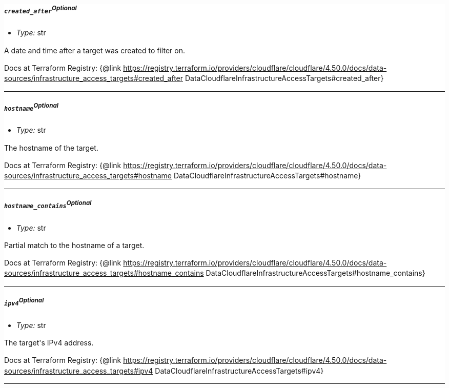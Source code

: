 
##### `created_after`<sup>Optional</sup> <a name="created_after" id="@cdktf/provider-cloudflare.dataCloudflareInfrastructureAccessTargets.DataCloudflareInfrastructureAccessTargets.Initializer.parameter.createdAfter"></a>

- *Type:* str

A date and time after a target was created to filter on.

Docs at Terraform Registry: {@link https://registry.terraform.io/providers/cloudflare/cloudflare/4.50.0/docs/data-sources/infrastructure_access_targets#created_after DataCloudflareInfrastructureAccessTargets#created_after}

---

##### `hostname`<sup>Optional</sup> <a name="hostname" id="@cdktf/provider-cloudflare.dataCloudflareInfrastructureAccessTargets.DataCloudflareInfrastructureAccessTargets.Initializer.parameter.hostname"></a>

- *Type:* str

The hostname of the target.

Docs at Terraform Registry: {@link https://registry.terraform.io/providers/cloudflare/cloudflare/4.50.0/docs/data-sources/infrastructure_access_targets#hostname DataCloudflareInfrastructureAccessTargets#hostname}

---

##### `hostname_contains`<sup>Optional</sup> <a name="hostname_contains" id="@cdktf/provider-cloudflare.dataCloudflareInfrastructureAccessTargets.DataCloudflareInfrastructureAccessTargets.Initializer.parameter.hostnameContains"></a>

- *Type:* str

Partial match to the hostname of a target.

Docs at Terraform Registry: {@link https://registry.terraform.io/providers/cloudflare/cloudflare/4.50.0/docs/data-sources/infrastructure_access_targets#hostname_contains DataCloudflareInfrastructureAccessTargets#hostname_contains}

---

##### `ipv4`<sup>Optional</sup> <a name="ipv4" id="@cdktf/provider-cloudflare.dataCloudflareInfrastructureAccessTargets.DataCloudflareInfrastructureAccessTargets.Initializer.parameter.ipv4"></a>

- *Type:* str

The target's IPv4 address.

Docs at Terraform Registry: {@link https://registry.terraform.io/providers/cloudflare/cloudflare/4.50.0/docs/data-sources/infrastructure_access_targets#ipv4 DataCloudflareInfrastructureAccessTargets#ipv4}

---
